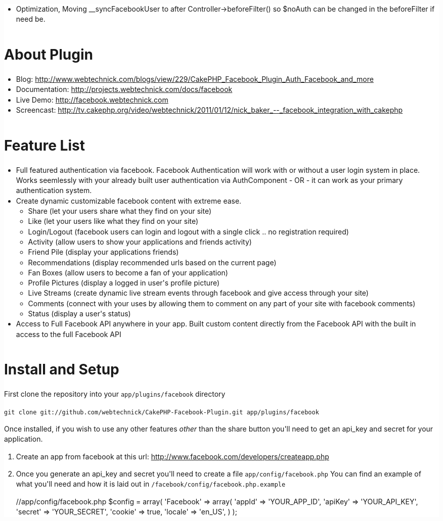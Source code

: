   * Optimization, Moving __syncFacebookUser to after Controller->beforeFilter() so $noAuth can be changed in the beforeFilter if need be.

# About Plugin
* Blog: <http://www.webtechnick.com/blogs/view/229/CakePHP_Facebook_Plugin_Auth_Facebook_and_more>
* Documentation: <http://projects.webtechnick.com/docs/facebook>
* Live Demo: <http://facebook.webtechnick.com> 
* Screencast: <http://tv.cakephp.org/video/webtechnick/2011/01/12/nick_baker_--_facebook_integration_with_cakephp> 


# Feature List
* Full featured authentication via facebook. Facebook Authentication will work with or without a user login system in place.  Works seemlessly with your already built user authentication via AuthComponent - OR - it can work as your primary authentication system.
* Create dynamic customizable facebook content with extreme ease.
	* Share  (let your users share what they find on your site)
	* Like  (let your users like what they find on your site)
	* Login/Logout (facebook users can login and logout with a single click .. no registration required)
	* Activity (allow users to show your applications and friends activity)
	* Friend Pile (display your applications friends)
	* Recommendations (display recommended urls based on the current page)
	* Fan Boxes (allow users to become a fan of your application)
	* Profile Pictures (display a logged in user's profile picture)
	* Live Streams (create dynamic live stream events through facebook and give access through your site)
	* Comments (connect with your uses by allowing them to comment on any part of your site with facebook comments)
	* Status (display a user's status)
* Access to Full Facebook API anywhere in your app.  Built custom content directly from the Facebook API with the built in access to the full Facebook API


# Install and Setup
First clone the repository into your `app/plugins/facebook` directory

	git clone git://github.com/webtechnick/CakePHP-Facebook-Plugin.git app/plugins/facebook

Once installed, if you wish to use any other features *other* than the share button you'll need to get an api_key and secret for your application.
1. Create an app from facebook at this url: <http://www.facebook.com/developers/createapp.php>
2. Once you generate an api_key and secret you'll need to create a file `app/config/facebook.php` You can find an example of what you'll need and how it is laid out in `/facebook/config/facebook.php.example`

	//app/config/facebook.php
	$config = array(
		'Facebook' => array(
			'appId'  => 'YOUR_APP_ID',
			'apiKey' => 'YOUR_API_KEY',
			'secret' => 'YOUR_SECRET',
			'cookie' => true,
			'locale' => 'en_US',
		)
	);
